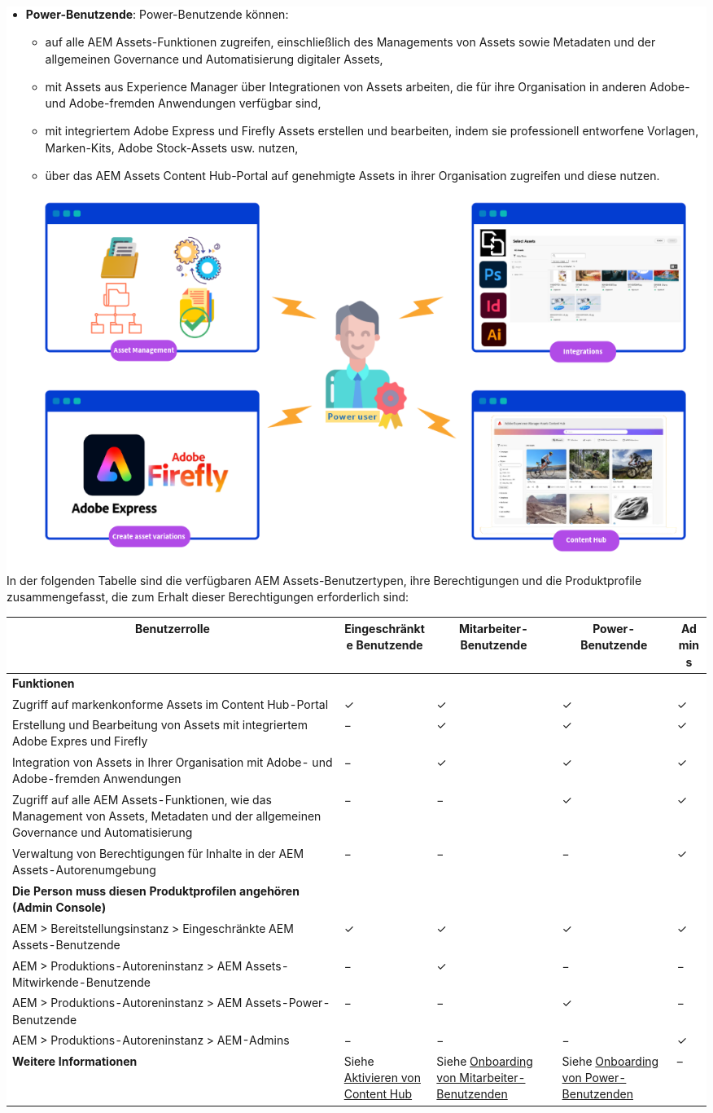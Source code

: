 * **Power-Benutzende**: Power-Benutzende können:

   * auf alle AEM Assets-Funktionen zugreifen, einschließlich des Managements von Assets sowie Metadaten und der allgemeinen Governance und Automatisierung digitaler Assets,

   * mit Assets aus Experience Manager über Integrationen von Assets arbeiten, die für ihre Organisation in anderen Adobe- und Adobe-fremden Anwendungen verfügbar sind,

   * mit integriertem Adobe Express und Firefly Assets erstellen und bearbeiten, indem sie professionell entworfene Vorlagen, Marken-Kits, Adobe Stock-Assets usw. nutzen,

   * über das AEM Assets Content Hub-Portal auf genehmigte Assets in ihrer Organisation zugreifen und diese nutzen.

  ![Assets as a Cloud Service-Power-Benutzende](/help/assets/assets/assets-cs-power-users.png)

In der folgenden Tabelle sind die verfügbaren AEM Assets-Benutzertypen, ihre Berechtigungen und die Produktprofile zusammengefasst, die zum Erhalt dieser Berechtigungen erforderlich sind:


| Benutzerrolle | Eingeschränkte Benutzende | Mitarbeiter-Benutzende | Power-Benutzende | Admins |
|---------------|----------|----------|-------------------------|---|
| **Funktionen** |
| Zugriff auf markenkonforme Assets im Content Hub-Portal | ✓ | ✓ | ✓ | ✓ |
| Erstellung und Bearbeitung von Assets mit integriertem Adobe Expres und Firefly | − | ✓ | ✓ | ✓ |
| Integration von Assets in Ihrer Organisation mit Adobe- und Adobe-fremden Anwendungen | − | ✓ | ✓ | ✓ |
| Zugriff auf alle AEM Assets-Funktionen, wie das Management von Assets, Metadaten und der allgemeinen Governance und Automatisierung | − | − | ✓ | ✓ |
| Verwaltung von Berechtigungen für Inhalte in der AEM Assets-Autorenumgebung | − | − | − | ✓ |
| **Die Person muss diesen Produktprofilen angehören (Admin Console)** |
| AEM > Bereitstellungsinstanz > Eingeschränkte AEM Assets-Benutzende | ✓ | ✓ | ✓ | ✓ |
| AEM > Produktions-Autoreninstanz > AEM Assets-Mitwirkende-Benutzende | − | ✓ | − | − |
| AEM > Produktions-Autoreninstanz > AEM Assets-Power-Benutzende | − | − | ✓ | − |
| AEM > Produktions-Autoreninstanz > AEM-Admins | − | − | − | ✓ |
| **Weitere Informationen** | Siehe [Aktivieren von Content Hub](/help/assets/enable-assets-ultimate.md##enable-assets-ultimate-new-users) | Siehe [Onboarding von Mitarbeiter-Benutzenden](/help/assets/enable-assets-ultimate.md#onboard-collaborator-users) | Siehe [Onboarding von Power-Benutzenden](/help/assets/enable-assets-ultimate.md#onboard-power-users) | – |
